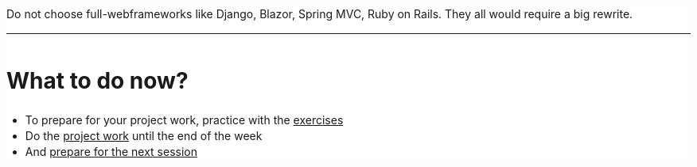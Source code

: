 
Do not choose full-webframeworks like Django, Blazor, Spring MVC, Ruby on Rails.
They all would require a big rewrite.


---

# What to do now?

  * To prepare for your project work, practice with the [exercises](../session_02/README_EXERCISE.md)
  * Do the [project work](../session_02/README_TASKS.md) until the end of the week
  * And [prepare for the next session](../session_03/README_PREP.md)
